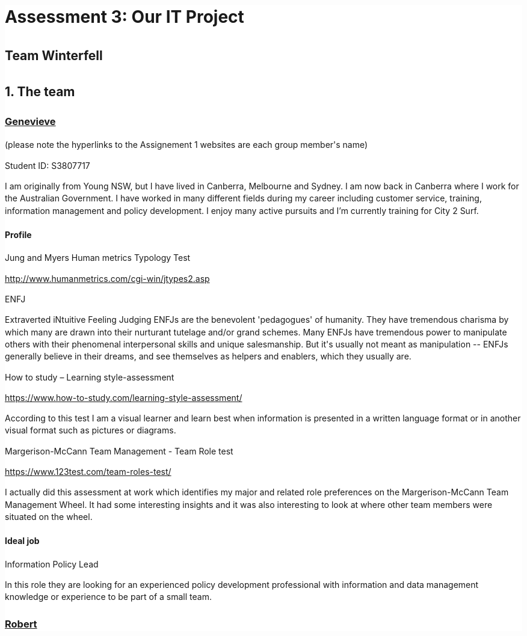 # Assessment 3: Our IT Project

## Team Winterfell

## 1. The team 

### <a href="https://sway.office.com/95J6PEHbirhDgDnL?ref=Link&loc=play">Genevieve</a>
(please note the hyperlinks to the Assignement 1 websites are each group member's name)

Student ID: S3807717

I am originally from Young NSW, but I have lived in Canberra, Melbourne and Sydney. I am now back in Canberra where I work for the Australian Government. I have worked in many different fields during my career including customer service, training, information management and policy development. I enjoy many active pursuits and I’m currently training for City 2 Surf.

#### Profile

Jung and Myers Human metrics Typology Test

http://www.humanmetrics.com/cgi-win/jtypes2.asp

ENFJ

Extraverted iNtuitive Feeling Judging ENFJs are the benevolent 'pedagogues' of humanity. They have tremendous charisma by which many are drawn into their nurturant tutelage and/or grand schemes. Many ENFJs have tremendous power to manipulate others with their phenomenal interpersonal skills and unique salesmanship. But it's usually not meant as manipulation -- ENFJs generally believe in their dreams, and see themselves as helpers and enablers, which they usually are.

How to study – Learning style-assessment

https://www.how-to-study.com/learning-style-assessment/

According to this test I am a visual learner and learn best when information is presented in a written language format or in another visual format such as pictures or diagrams.

Margerison-McCann Team Management - Team Role test

https://www.123test.com/team-roles-test/

I actually did this assessment at work which identifies my major and related role preferences on the Margerison-McCann Team Management Wheel. It had some interesting insights and it was also interesting to look at where other team members were situated on the wheel.

#### Ideal job

Information Policy Lead

In this role they are looking for an experienced policy development professional with information and data management knowledge or experience to be part of a small team.

### <a href="https://robzyg.github.io/Assignment1/">Robert</a>
